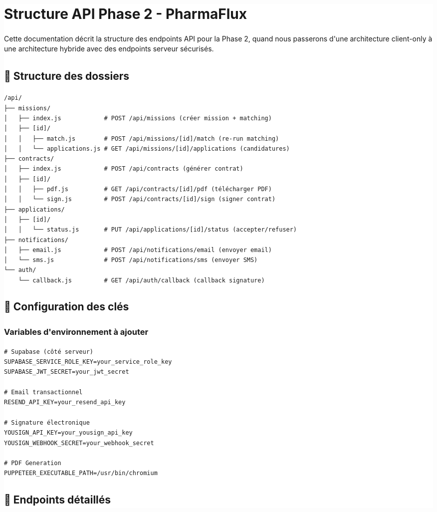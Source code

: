 # Structure API Phase 2 - PharmaFlux

Cette documentation décrit la structure des endpoints API pour la Phase 2, quand nous passerons d'une architecture client-only à une architecture hybride avec des endpoints serveur sécurisés.

## 📁 Structure des dossiers

```
/api/
├── missions/
│   ├── index.js            # POST /api/missions (créer mission + matching)
│   ├── [id]/
│   │   ├── match.js        # POST /api/missions/[id]/match (re-run matching)
│   │   └── applications.js # GET /api/missions/[id]/applications (candidatures)
├── contracts/
│   ├── index.js            # POST /api/contracts (générer contrat)
│   ├── [id]/
│   │   ├── pdf.js          # GET /api/contracts/[id]/pdf (télécharger PDF)
│   │   └── sign.js         # POST /api/contracts/[id]/sign (signer contrat)
├── applications/
│   ├── [id]/
│   │   └── status.js       # PUT /api/applications/[id]/status (accepter/refuser)
├── notifications/
│   ├── email.js            # POST /api/notifications/email (envoyer email)
│   └── sms.js              # POST /api/notifications/sms (envoyer SMS)
└── auth/
    └── callback.js         # GET /api/auth/callback (callback signature)
```

## 🔐 Configuration des clés

### Variables d'environnement à ajouter
```env
# Supabase (côté serveur)
SUPABASE_SERVICE_ROLE_KEY=your_service_role_key
SUPABASE_JWT_SECRET=your_jwt_secret

# Email transactionnel
RESEND_API_KEY=your_resend_api_key

# Signature électronique
YOUSIGN_API_KEY=your_yousign_api_key
YOUSIGN_WEBHOOK_SECRET=your_webhook_secret

# PDF Generation
PUPPETEER_EXECUTABLE_PATH=/usr/bin/chromium
```

## 🎯 Endpoints détaillés
